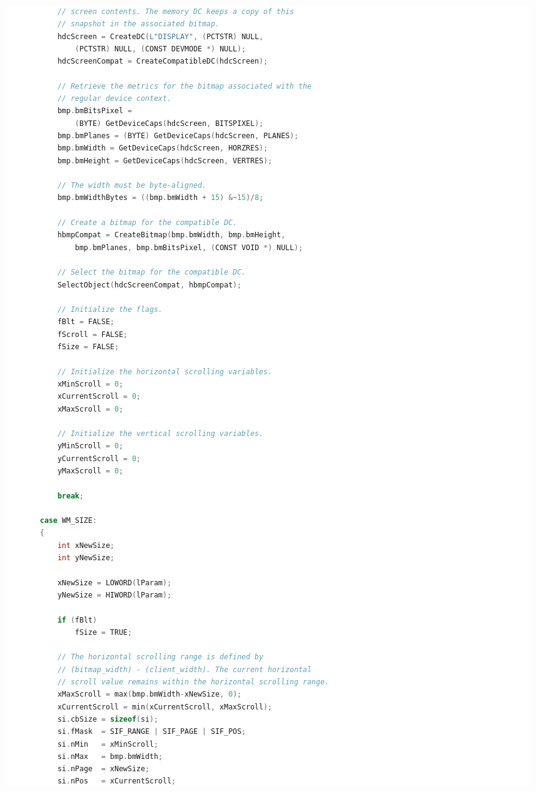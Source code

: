 ```C++
            // screen contents. The memory DC keeps a copy of this 
            // snapshot in the associated bitmap. 
            hdcScreen = CreateDC(L"DISPLAY", (PCTSTR) NULL, 
                (PCTSTR) NULL, (CONST DEVMODE *) NULL); 
            hdcScreenCompat = CreateCompatibleDC(hdcScreen); 
 
            // Retrieve the metrics for the bitmap associated with the 
            // regular device context. 
            bmp.bmBitsPixel = 
                (BYTE) GetDeviceCaps(hdcScreen, BITSPIXEL); 
            bmp.bmPlanes = (BYTE) GetDeviceCaps(hdcScreen, PLANES); 
            bmp.bmWidth = GetDeviceCaps(hdcScreen, HORZRES); 
            bmp.bmHeight = GetDeviceCaps(hdcScreen, VERTRES); 
 
            // The width must be byte-aligned. 
            bmp.bmWidthBytes = ((bmp.bmWidth + 15) &~15)/8; 
 
            // Create a bitmap for the compatible DC. 
            hbmpCompat = CreateBitmap(bmp.bmWidth, bmp.bmHeight, 
                bmp.bmPlanes, bmp.bmBitsPixel, (CONST VOID *) NULL); 
 
            // Select the bitmap for the compatible DC. 
            SelectObject(hdcScreenCompat, hbmpCompat); 
 
            // Initialize the flags. 
            fBlt = FALSE; 
            fScroll = FALSE; 
            fSize = FALSE; 
 
            // Initialize the horizontal scrolling variables. 
            xMinScroll = 0; 
            xCurrentScroll = 0; 
            xMaxScroll = 0; 
 
            // Initialize the vertical scrolling variables. 
            yMinScroll = 0; 
            yCurrentScroll = 0; 
            yMaxScroll = 0; 
 
            break; 
 
        case WM_SIZE: 
        { 
            int xNewSize; 
            int yNewSize; 
 
            xNewSize = LOWORD(lParam); 
            yNewSize = HIWORD(lParam); 
 
            if (fBlt) 
                fSize = TRUE; 
     
            // The horizontal scrolling range is defined by 
            // (bitmap_width) - (client_width). The current horizontal 
            // scroll value remains within the horizontal scrolling range. 
            xMaxScroll = max(bmp.bmWidth-xNewSize, 0); 
            xCurrentScroll = min(xCurrentScroll, xMaxScroll); 
            si.cbSize = sizeof(si); 
            si.fMask  = SIF_RANGE | SIF_PAGE | SIF_POS; 
            si.nMin   = xMinScroll; 
            si.nMax   = bmp.bmWidth; 
            si.nPage  = xNewSize; 
            si.nPos   = xCurrentScroll; 
```